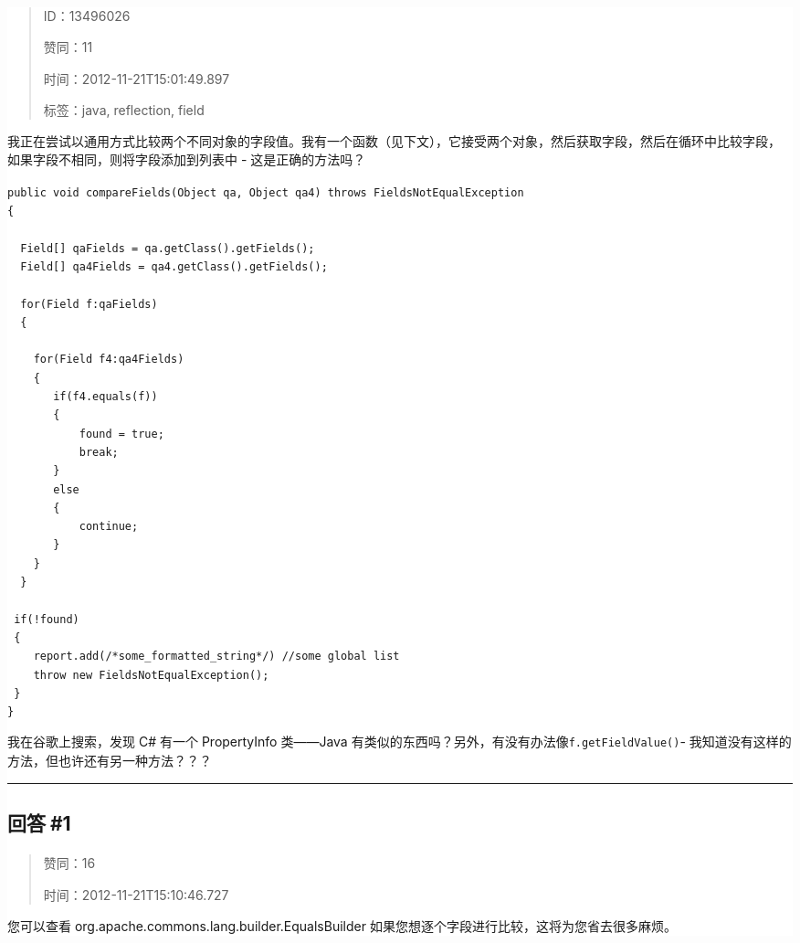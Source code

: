 > ID：13496026
> 
> 赞同：11
> 
> 时间：2012-11-21T15:01:49.897
> 
> 标签：java, reflection, field

我正在尝试以通用方式比较两个不同对象的字段值。我有一个函数（见下文），它接受两个对象，然后获取字段，然后在循环中比较字段，如果字段不相同，则将字段添加到列表中 - 这是正确的方法吗？

```
public void compareFields(Object qa, Object qa4) throws FieldsNotEqualException
{

  Field[] qaFields = qa.getClass().getFields();
  Field[] qa4Fields = qa4.getClass().getFields();

  for(Field f:qaFields) 
  { 

    for(Field f4:qa4Fields)
    {
       if(f4.equals(f))
       {
           found = true;
           break;
       }
       else
       {
           continue;
       }
    }
  }

 if(!found)
 {
    report.add(/*some_formatted_string*/) //some global list 
    throw new FieldsNotEqualException();
 }
} 
```

我在谷歌上搜索，发现 C# 有一个 PropertyInfo 类——Java 有类似的东西吗？另外，有没有办法像`f.getFieldValue()`- 我知道没有这样的方法，但也许还有另一种方法？？？

* * *

## 回答 #1

> 赞同：16
> 
> 时间：2012-11-21T15:10:46.727

您可以查看 org.apache.commons.lang.builder.EqualsBuilder 如果您想逐个字段进行比较，这将为您省去很多麻烦。
